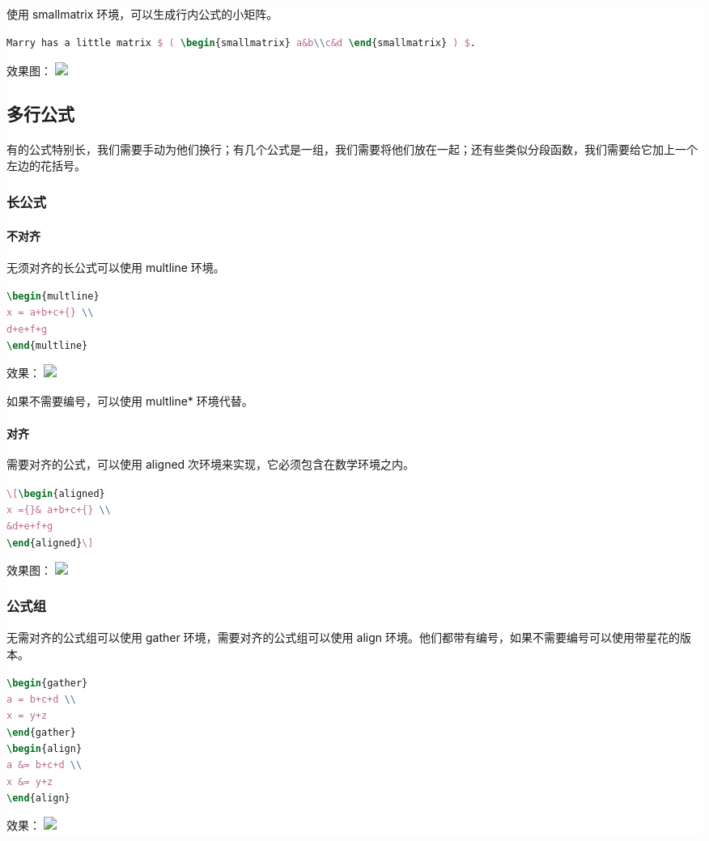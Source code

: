 使用 smallmatrix 环境，可以生成行内公式的小矩阵。
```latex
Marry has a little matrix $ ( \begin{smallmatrix} a&b\\c&d \end{smallmatrix} ) $.
```
效果图：
![](https://gitee.com/NaisWang/images/raw/master/img/20211129110636.png)

## 多行公式
有的公式特别长，我们需要手动为他们换行；有几个公式是一组，我们需要将他们放在一起；还有些类似分段函数，我们需要给它加上一个左边的花括号。

### 长公式
#### 不对齐
无须对齐的长公式可以使用 multline 环境。
```latex
\begin{multline}
x = a+b+c+{} \\
d+e+f+g
\end{multline}
```
效果：
![](https://gitee.com/NaisWang/images/raw/master/img/20211129110716.png)

如果不需要编号，可以使用 multline* 环境代替。

#### 对齐
需要对齐的公式，可以使用 aligned 次环境来实现，它必须包含在数学环境之内。
```latex
\[\begin{aligned}
x ={}& a+b+c+{} \\
&d+e+f+g
\end{aligned}\]
```
效果图：
![](https://gitee.com/NaisWang/images/raw/master/img/20211129110742.png)

### 公式组
无需对齐的公式组可以使用 gather 环境，需要对齐的公式组可以使用 align 环境。他们都带有编号，如果不需要编号可以使用带星花的版本。
```latex
\begin{gather}
a = b+c+d \\
x = y+z
\end{gather}
\begin{align}
a &= b+c+d \\
x &= y+z
\end{align}
```
效果：
![](https://gitee.com/NaisWang/images/raw/master/img/20211129110812.png)
